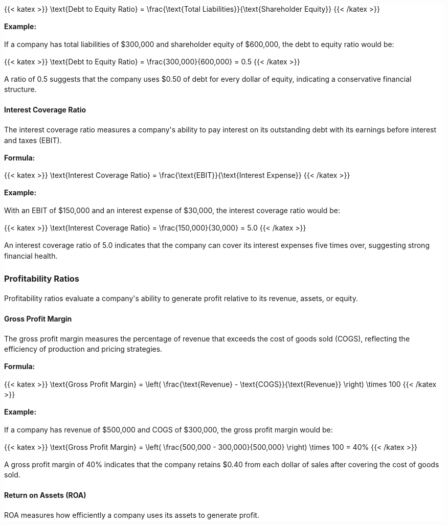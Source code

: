 {{< katex >}} \text{Debt to Equity Ratio} = \frac{\text{Total Liabilities}}{\text{Shareholder Equity}} {{< /katex >}}

**Example:**

If a company has total liabilities of $300,000 and shareholder equity of $600,000, the debt to equity ratio would be:

{{< katex >}} \text{Debt to Equity Ratio} = \frac{300,000}{600,000} = 0.5 {{< /katex >}}

A ratio of 0.5 suggests that the company uses $0.50 of debt for every dollar of equity, indicating a conservative financial structure.

#### Interest Coverage Ratio

The interest coverage ratio measures a company's ability to pay interest on its outstanding debt with its earnings before interest and taxes (EBIT).

**Formula:**

{{< katex >}} \text{Interest Coverage Ratio} = \frac{\text{EBIT}}{\text{Interest Expense}} {{< /katex >}}

**Example:**

With an EBIT of $150,000 and an interest expense of $30,000, the interest coverage ratio would be:

{{< katex >}} \text{Interest Coverage Ratio} = \frac{150,000}{30,000} = 5.0 {{< /katex >}}

An interest coverage ratio of 5.0 indicates that the company can cover its interest expenses five times over, suggesting strong financial health.

### Profitability Ratios

Profitability ratios evaluate a company's ability to generate profit relative to its revenue, assets, or equity.

#### Gross Profit Margin

The gross profit margin measures the percentage of revenue that exceeds the cost of goods sold (COGS), reflecting the efficiency of production and pricing strategies.

**Formula:**

{{< katex >}} \text{Gross Profit Margin} = \left( \frac{\text{Revenue} - \text{COGS}}{\text{Revenue}} \right) \times 100 {{< /katex >}}

**Example:**

If a company has revenue of $500,000 and COGS of $300,000, the gross profit margin would be:

{{< katex >}} \text{Gross Profit Margin} = \left( \frac{500,000 - 300,000}{500,000} \right) \times 100 = 40\% {{< /katex >}}

A gross profit margin of 40% indicates that the company retains $0.40 from each dollar of sales after covering the cost of goods sold.

#### Return on Assets (ROA)

ROA measures how efficiently a company uses its assets to generate profit.
